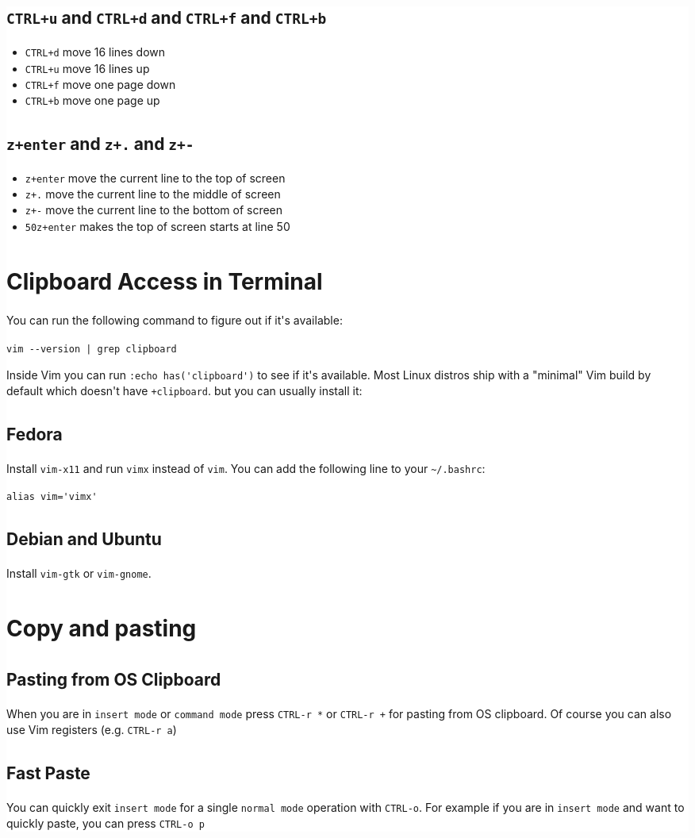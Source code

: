 ## `CTRL+u` and `CTRL+d` and `CTRL+f` and `CTRL+b`

* `CTRL+d` move 16 lines down
* `CTRL+u` move 16 lines up
* `CTRL+f` move one page down
* `CTRL+b` move one page up

## `z+enter` and `z+.` and `z+-`

* `z+enter` move the current line to the top of screen
* `z+.` move the current line to the middle of screen
* `z+-` move the current line to the bottom of screen
* `50z+enter` makes the top of screen starts at line 50

# Clipboard Access in Terminal

You can run the following command to figure out if it's available:

```
vim --version | grep clipboard
```

Inside Vim you can run `:echo has('clipboard')` to see if it's available. Most Linux distros ship with a "minimal" Vim build by default which doesn't have `+clipboard`. but you can usually install it:

## Fedora

Install `vim-x11` and run `vimx` instead of `vim`. You can add the following line to your `~/.bashrc`:

```
alias vim='vimx'
```
## Debian and Ubuntu

Install `vim-gtk` or `vim-gnome`.


# Copy and pasting

## Pasting from OS Clipboard

When you are in `insert mode` or `command mode` press `CTRL-r *` or `CTRL-r +` for pasting from OS clipboard. Of course you can also use Vim registers (e.g. `CTRL-r a`)

## Fast Paste

You can quickly exit `insert mode` for a single `normal mode` operation with `CTRL-o`. For example if you are in `insert mode` and want to quickly paste, you can press `CTRL-o p`

